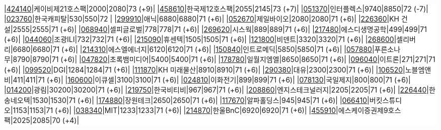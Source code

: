 |[424140](https://finance.daum.net/quotes/A424140)|케이비제21호스팩|2000|2080|73 (+9)|
|[458610](https://finance.daum.net/quotes/A458610)|한국제12호스팩|2055|2145|73 (+7)|
|[051370](https://finance.daum.net/quotes/A051370)|인터플렉스|9740|8850|72 (-7)|
|[023760](https://finance.daum.net/quotes/A023760)|한국캐피탈|530|550|72 |
|[299910](https://finance.daum.net/quotes/A299910)|애닉|6880|6880|71 (+6)|
|[052670](https://finance.daum.net/quotes/A052670)|제일바이오|2080|2080|71 (+6)|
|[226360](https://finance.daum.net/quotes/A226360)|KH 건설|2555|2555|71 (+6)|
|[068940](https://finance.daum.net/quotes/A068940)|셀피글로벌|778|778|71 (+6)|
|[269620](https://finance.daum.net/quotes/A269620)|시스웍|889|889|71 (+6)|
|[217480](https://finance.daum.net/quotes/A217480)|에스디생명공학|499|499|71 (+6)|
|[044060](https://finance.daum.net/quotes/A044060)|조광ILI|732|732|71 (+6)|
|[215090](https://finance.daum.net/quotes/A215090)|휴센텍|1505|1505|71 (+6)|
|[121800](https://finance.daum.net/quotes/A121800)|비덴트|3320|3320|71 (+6)|
|[268600](https://finance.daum.net/quotes/A268600)|셀리버리|6680|6680|71 (+6)|
|[214310](https://finance.daum.net/quotes/A214310)|에스엘에너지|6120|6120|71 (+6)|
|[150840](https://finance.daum.net/quotes/A150840)|인트로메딕|5850|5850|71 (+6)|
|[057880](https://finance.daum.net/quotes/A057880)|푸른소나무|8790|8790|71 (+6)|
|[047820](https://finance.daum.net/quotes/A047820)|초록뱀미디어|5400|5400|71 (+6)|
|[178780](https://finance.daum.net/quotes/A178780)|일월지엠엘|8650|8650|71 (+6)|
|[096040](https://finance.daum.net/quotes/A096040)|이트론|271|271|71 (+6)|
|[099520](https://finance.daum.net/quotes/A099520)|DGI|1284|1284|71 (+6)|
|[111870](https://finance.daum.net/quotes/A111870)|KH 미래물산|8910|8910|71 (+6)|
|[290380](https://finance.daum.net/quotes/A290380)|대유|2300|2300|71 (+6)|
|[106520](https://finance.daum.net/quotes/A106520)|노블엠앤비|411|411|71 (+6)|
|[160600](https://finance.daum.net/quotes/A160600)|이큐셀|3100|3100|71 (+6)|
|[024810](https://finance.daum.net/quotes/A024810)|이화전기|899|899|71 (+6)|
|[078130](https://finance.daum.net/quotes/A078130)|국일제지|800|800|71 (+6)|
|[014200](https://finance.daum.net/quotes/A014200)|광림|30200|30200|71 (+6)|
|[219750](https://finance.daum.net/quotes/A219750)|한국비티비|967|967|71 (+6)|
|[208860](https://finance.daum.net/quotes/A208860)|엔지스테크널러지|2205|2205|71 (+6)|
|[226440](https://finance.daum.net/quotes/A226440)|한송네오텍|1530|1530|71 (+6)|
|[174880](https://finance.daum.net/quotes/A174880)|장원테크|2650|2650|71 (+6)|
|[117670](https://finance.daum.net/quotes/A117670)|알파홀딩스|945|945|71 (+6)|
|[066410](https://finance.daum.net/quotes/A066410)|버킷스튜디오|1153|1153|71 (+6)|
|[038340](https://finance.daum.net/quotes/A038340)|MIT|1233|1233|71 (+6)|
|[214870](https://finance.daum.net/quotes/A214870)|한울BnC|6920|6920|71 (+6)|
|[455910](https://finance.daum.net/quotes/A455910)|에스케이증권제9호스팩|2025|2085|70 (+4)|